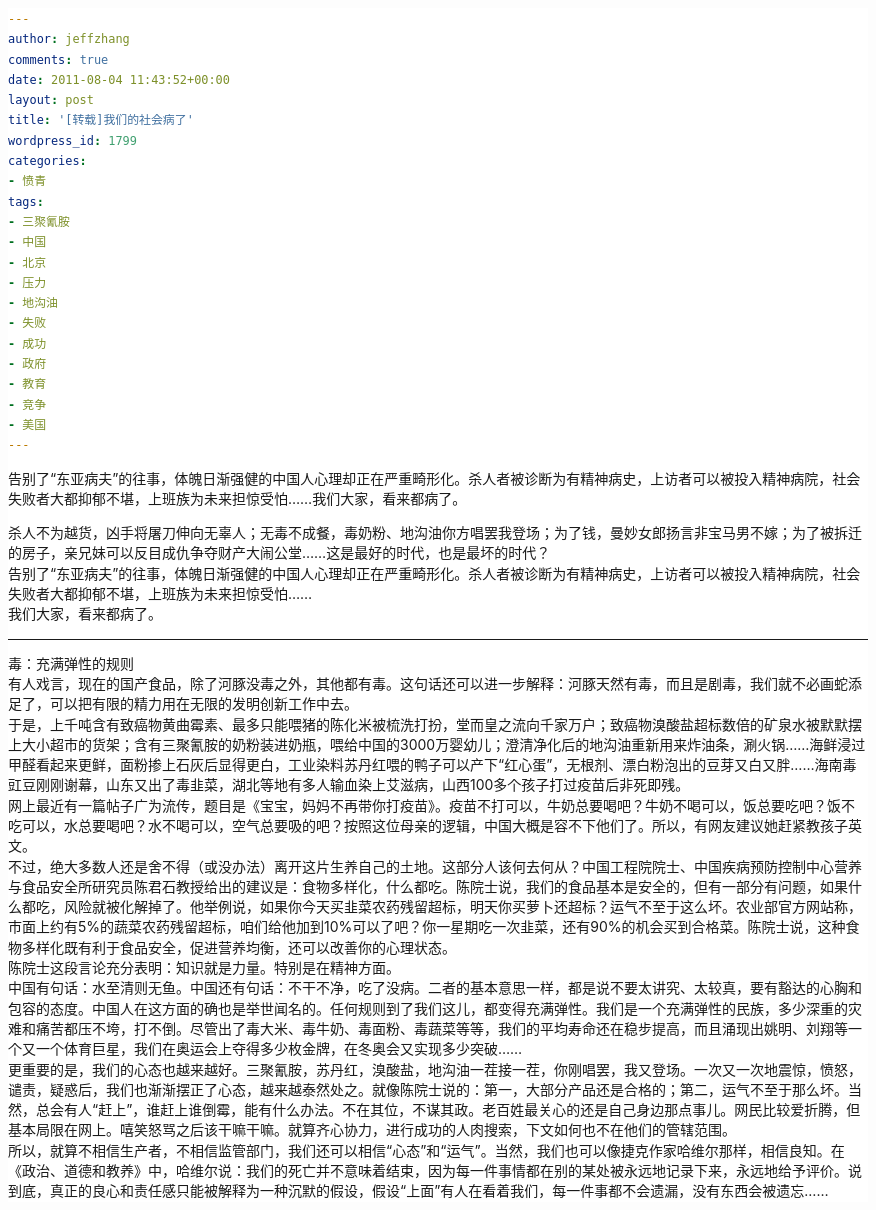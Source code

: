 ```yaml
---
author: jeffzhang
comments: true
date: 2011-08-04 11:43:52+00:00
layout: post
title: '[转载]我们的社会病了'
wordpress_id: 1799
categories:
- 愤青
tags:
- 三聚氰胺
- 中国
- 北京
- 压力
- 地沟油
- 失败
- 成功
- 政府
- 教育
- 竞争
- 美国
---
```


告别了“东亚病夫”的往事，体魄日渐强健的中国人心理却正在严重畸形化。杀人者被诊断为有精神病史，上访者可以被投入精神病院，社会失败者大都抑郁不堪，上班族为未来担惊受怕……我们大家，看来都病了。  
  
杀人不为越货，凶手将屠刀伸向无辜人；无毒不成餐，毒奶粉、地沟油你方唱罢我登场；为了钱，曼妙女郎扬言非宝马男不嫁；为了被拆迁的房子，亲兄妹可以反目成仇争夺财产大闹公堂……这是最好的时代，也是最坏的时代？  
告别了“东亚病夫”的往事，体魄日渐强健的中国人心理却正在严重畸形化。杀人者被诊断为有精神病史，上访者可以被投入精神病院，社会失败者大都抑郁不堪，上班族为未来担惊受怕……  
我们大家，看来都病了。  
________________________________________  
毒：充满弹性的规则  
有人戏言，现在的国产食品，除了河豚没毒之外，其他都有毒。这句话还可以进一步解释：河豚天然有毒，而且是剧毒，我们就不必画蛇添足了，可以把有限的精力用在无限的发明创新工作中去。  
于是，上千吨含有致癌物黄曲霉素、最多只能喂猪的陈化米被梳洗打扮，堂而皇之流向千家万户；致癌物溴酸盐超标数倍的矿泉水被默默摆上大小超市的货架；含有三聚氰胺的奶粉装进奶瓶，喂给中国的3000万婴幼儿；澄清净化后的地沟油重新用来炸油条，涮火锅……海鲜浸过甲醛看起来更鲜，面粉掺上石灰后显得更白，工业染料苏丹红喂的鸭子可以产下“红心蛋”，无根剂、漂白粉泡出的豆芽又白又胖……海南毒豇豆刚刚谢幕，山东又出了毒韭菜，湖北等地有多人输血染上艾滋病，山西100多个孩子打过疫苗后非死即残。  
网上最近有一篇帖子广为流传，题目是《宝宝，妈妈不再带你打疫苗》。疫苗不打可以，牛奶总要喝吧？牛奶不喝可以，饭总要吃吧？饭不吃可以，水总要喝吧？水不喝可以，空气总要吸的吧？按照这位母亲的逻辑，中国大概是容不下他们了。所以，有网友建议她赶紧教孩子英文。  
不过，绝大多数人还是舍不得（或没办法）离开这片生养自己的土地。这部分人该何去何从？中国工程院院士、中国疾病预防控制中心营养与食品安全所研究员陈君石教授给出的建议是：食物多样化，什么都吃。陈院士说，我们的食品基本是安全的，但有一部分有问题，如果什么都吃，风险就被化解掉了。他举例说，如果你今天买韭菜农药残留超标，明天你买萝卜还超标？运气不至于这么坏。农业部官方网站称，市面上约有5%的蔬菜农药残留超标，咱们给他加到10%可以了吧？你一星期吃一次韭菜，还有90%的机会买到合格菜。陈院士说，这种食物多样化既有利于食品安全，促进营养均衡，还可以改善你的心理状态。  
陈院士这段言论充分表明：知识就是力量。特别是在精神方面。  
中国有句话：水至清则无鱼。中国还有句话：不干不净，吃了没病。二者的基本意思一样，都是说不要太讲究、太较真，要有豁达的心胸和包容的态度。中国人在这方面的确也是举世闻名的。任何规则到了我们这儿，都变得充满弹性。我们是一个充满弹性的民族，多少深重的灾难和痛苦都压不垮，打不倒。尽管出了毒大米、毒牛奶、毒面粉、毒蔬菜等等，我们的平均寿命还在稳步提高，而且涌现出姚明、刘翔等一个又一个体育巨星，我们在奥运会上夺得多少枚金牌，在冬奥会又实现多少突破……  
更重要的是，我们的心态也越来越好。三聚氰胺，苏丹红，溴酸盐，地沟油一茬接一茬，你刚唱罢，我又登场。一次又一次地震惊，愤怒，谴责，疑惑后，我们也渐渐摆正了心态，越来越泰然处之。就像陈院士说的：第一，大部分产品还是合格的；第二，运气不至于那么坏。当然，总会有人“赶上”，谁赶上谁倒霉，能有什么办法。不在其位，不谋其政。老百姓最关心的还是自己身边那点事儿。网民比较爱折腾，但基本局限在网上。嘻笑怒骂之后该干嘛干嘛。就算齐心协力，进行成功的人肉搜索，下文如何也不在他们的管辖范围。  
所以，就算不相信生产者，不相信监管部门，我们还可以相信“心态”和“运气”。当然，我们也可以像捷克作家哈维尔那样，相信良知。在《政治、道德和教养》中，哈维尔说：我们的死亡并不意味着结束，因为每一件事情都在别的某处被永远地记录下来，永远地给予评价。说到底，真正的良心和责任感只能被解释为一种沉默的假设，假设“上面”有人在看着我们，每一件事都不会遗漏，没有东西会被遗忘……  
  